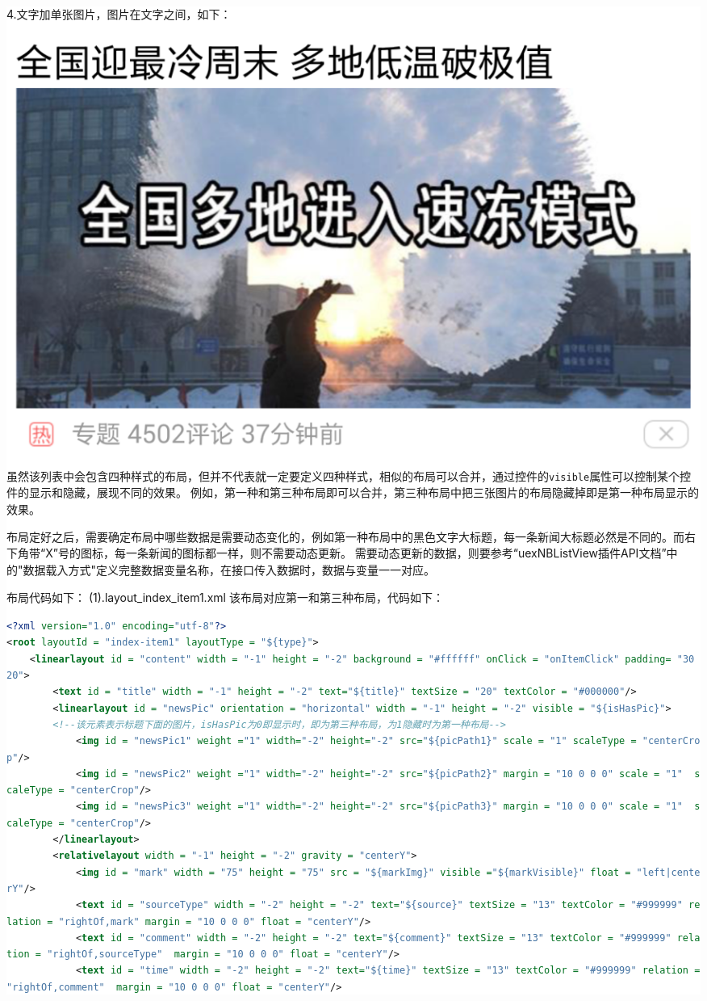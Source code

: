 4.文字加单张图片，图片在文字之间，如下：

![](https://raw.githubusercontent.com/AppCanOpenSource/appcan-docs-v2/master/%E7%95%8C%E9%9D%A2%E5%B8%83%E5%B1%80/uexNBListView/ScreenShoot/layout4.png)

虽然该列表中会包含四种样式的布局，但并不代表就一定要定义四种样式，相似的布局可以合并，通过控件的`visible`属性可以控制某个控件的显示和隐藏，展现不同的效果。
例如，第一种和第三种布局即可以合并，第三种布局中把三张图片的布局隐藏掉即是第一种布局显示的效果。

布局定好之后，需要确定布局中哪些数据是需要动态变化的，例如第一种布局中的黑色文字大标题，每一条新闻大标题必然是不同的。而右下角带“X”号的图标，每一条新闻的图标都一样，则不需要动态更新。
需要动态更新的数据，则要参考“uexNBListView插件API文档”中的"数据载入方式"定义完整数据变量名称，在接口传入数据时，数据与变量一一对应。

布局代码如下：
(1).layout_index_item1.xml
该布局对应第一和第三种布局，代码如下：

```xml
<?xml version="1.0" encoding="utf-8"?>
<root layoutId = "index-item1" layoutType = "${type}">
    <linearlayout id = "content" width = "-1" height = "-2" background = "#ffffff" onClick = "onItemClick" padding= "30 20">
        <text id = "title" width = "-1" height = "-2" text="${title}" textSize = "20" textColor = "#000000"/>
        <linearlayout id = "newsPic" orientation = "horizontal" width = "-1" height = "-2" visible = "${isHasPic}">
        <!--该元素表示标题下面的图片，isHasPic为0即显示时，即为第三种布局，为1隐藏时为第一种布局-->
            <img id = "newsPic1" weight ="1" width="-2" height="-2" src="${picPath1}" scale = "1" scaleType = "centerCrop"/>
            <img id = "newsPic2" weight ="1" width="-2" height="-2" src="${picPath2}" margin = "10 0 0 0" scale = "1"  scaleType = "centerCrop"/>
            <img id = "newsPic3" weight ="1" width="-2" height="-2" src="${picPath3}" margin = "10 0 0 0" scale = "1"  scaleType = "centerCrop"/>
        </linearlayout>
        <relativelayout width = "-1" height = "-2" gravity = "centerY">
            <img id = "mark" width = "75" height = "75" src = "${markImg}" visible ="${markVisible}" float = "left|centerY"/>
            <text id = "sourceType" width = "-2" height = "-2" text="${source}" textSize = "13" textColor = "#999999" relation = "rightOf,mark" margin = "10 0 0 0" float = "centerY"/>
            <text id = "comment" width = "-2" height = "-2" text="${comment}" textSize = "13" textColor = "#999999" relation = "rightOf,sourceType"  margin = "10 0 0 0" float = "centerY"/>
            <text id = "time" width = "-2" height = "-2" text="${time}" textSize = "13" textColor = "#999999" relation = "rightOf,comment"  margin = "10 0 0 0" float = "centerY"/>
```